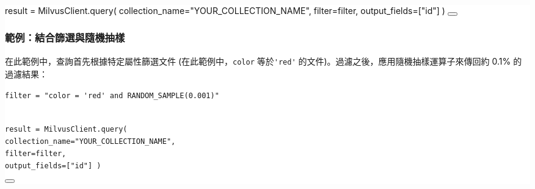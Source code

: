 result = MilvusClient.query(
    collection_name=<span class="hljs-string">&quot;YOUR_COLLECTION_NAME&quot;</span>,
    <span class="hljs-built_in">filter</span>=<span class="hljs-built_in">filter</span>, 
    output_fields=[<span class="hljs-string">&quot;id&quot;</span>]
)
<button class="copy-code-btn"></button></code></pre>
<h3 id="Example-Combined-filtering-with-random-sampling" class="common-anchor-header">範例：結合篩選與隨機抽樣</h3><p>在此範例中，查詢首先根據特定屬性篩選文件 (在此範例中，<code translate="no">color</code> 等於<code translate="no">'red'</code> 的文件)。過濾之後，應用隨機抽樣運算子來傳回約 0.1% 的過濾結果：</p>
<pre><code translate="no" class="language-python"><span class="hljs-built_in">filter</span> = <span class="hljs-string">&quot;color = &#x27;red&#x27; and RANDOM_SAMPLE(0.001)&quot;</span>

result = MilvusClient.query(
    collection_name=<span class="hljs-string">&quot;YOUR_COLLECTION_NAME&quot;</span>,
    <span class="hljs-built_in">filter</span>=<span class="hljs-built_in">filter</span>, 
    output_fields=[<span class="hljs-string">&quot;id&quot;</span>]
)
<button class="copy-code-btn"></button></code></pre>
